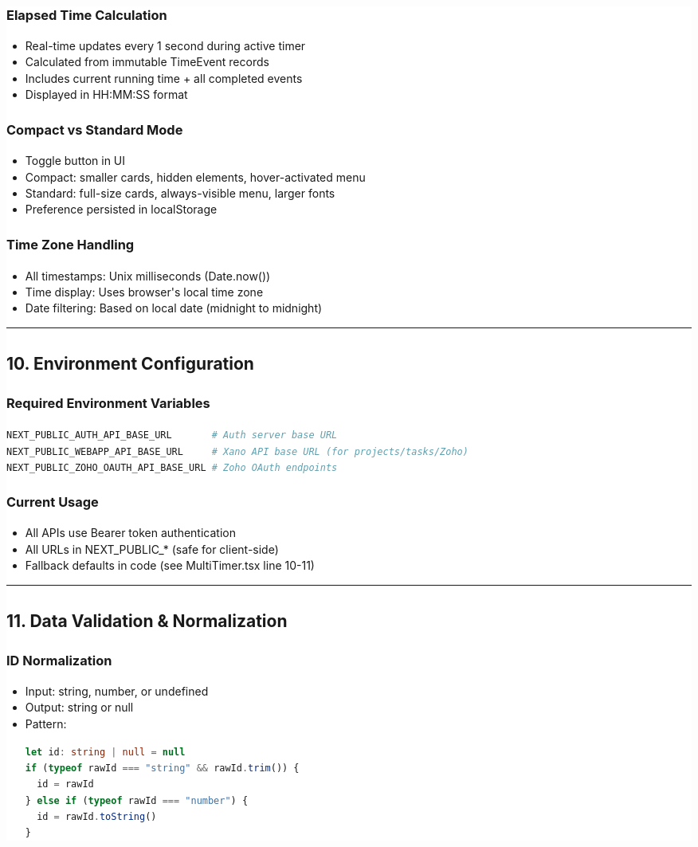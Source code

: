 ### Elapsed Time Calculation
- Real-time updates every 1 second during active timer
- Calculated from immutable TimeEvent records
- Includes current running time + all completed events
- Displayed in HH:MM:SS format

### Compact vs Standard Mode
- Toggle button in UI
- Compact: smaller cards, hidden elements, hover-activated menu
- Standard: full-size cards, always-visible menu, larger fonts
- Preference persisted in localStorage

### Time Zone Handling
- All timestamps: Unix milliseconds (Date.now())
- Time display: Uses browser's local time zone
- Date filtering: Based on local date (midnight to midnight)

---

## 10. Environment Configuration

### Required Environment Variables
```bash
NEXT_PUBLIC_AUTH_API_BASE_URL       # Auth server base URL
NEXT_PUBLIC_WEBAPP_API_BASE_URL     # Xano API base URL (for projects/tasks/Zoho)
NEXT_PUBLIC_ZOHO_OAUTH_API_BASE_URL # Zoho OAuth endpoints
```

### Current Usage
- All APIs use Bearer token authentication
- All URLs in NEXT_PUBLIC_* (safe for client-side)
- Fallback defaults in code (see MultiTimer.tsx line 10-11)

---

## 11. Data Validation & Normalization

### ID Normalization
- Input: string, number, or undefined
- Output: string or null
- Pattern: 
  ```typescript
  let id: string | null = null
  if (typeof rawId === "string" && rawId.trim()) {
    id = rawId
  } else if (typeof rawId === "number") {
    id = rawId.toString()
  }
  ```
